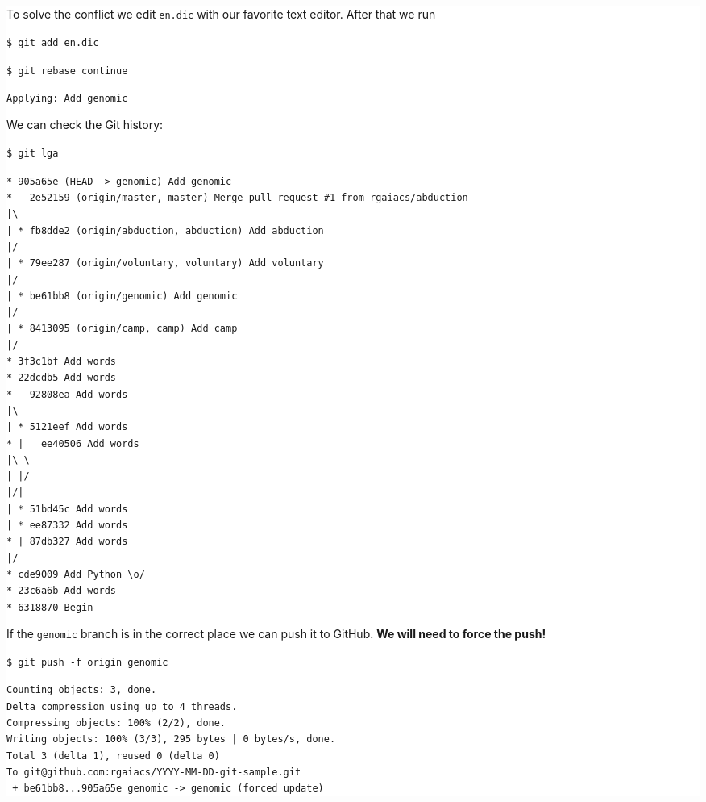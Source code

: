 ~~~ {.out}
~~~

To solve the conflict we edit `en.dic` with our favorite text editor.
After that we run

~~~ {.bash}
$ git add en.dic
~~~
~~~ {.bash}
$ git rebase continue
~~~
~~~ {.out}
Applying: Add genomic
~~~

We can check the Git history:

~~~ {.bash}
$ git lga
~~~
~~~ {.out}
* 905a65e (HEAD -> genomic) Add genomic
*   2e52159 (origin/master, master) Merge pull request #1 from rgaiacs/abduction
|\  
| * fb8dde2 (origin/abduction, abduction) Add abduction
|/  
| * 79ee287 (origin/voluntary, voluntary) Add voluntary
|/  
| * be61bb8 (origin/genomic) Add genomic
|/  
| * 8413095 (origin/camp, camp) Add camp
|/  
* 3f3c1bf Add words
* 22dcdb5 Add words
*   92808ea Add words
|\  
| * 5121eef Add words
* |   ee40506 Add words
|\ \  
| |/  
|/|   
| * 51bd45c Add words
| * ee87332 Add words
* | 87db327 Add words
|/  
* cde9009 Add Python \o/
* 23c6a6b Add words
* 6318870 Begin
~~~

If the `genomic` branch is in the correct place we can push it to GitHub.
**We will need to force the push!**

~~~ {.bash}
$ git push -f origin genomic
~~~
~~~ {.out}
Counting objects: 3, done.
Delta compression using up to 4 threads.
Compressing objects: 100% (2/2), done.
Writing objects: 100% (3/3), 295 bytes | 0 bytes/s, done.
Total 3 (delta 1), reused 0 (delta 0)
To git@github.com:rgaiacs/YYYY-MM-DD-git-sample.git
 + be61bb8...905a65e genomic -> genomic (forced update)
~~~
